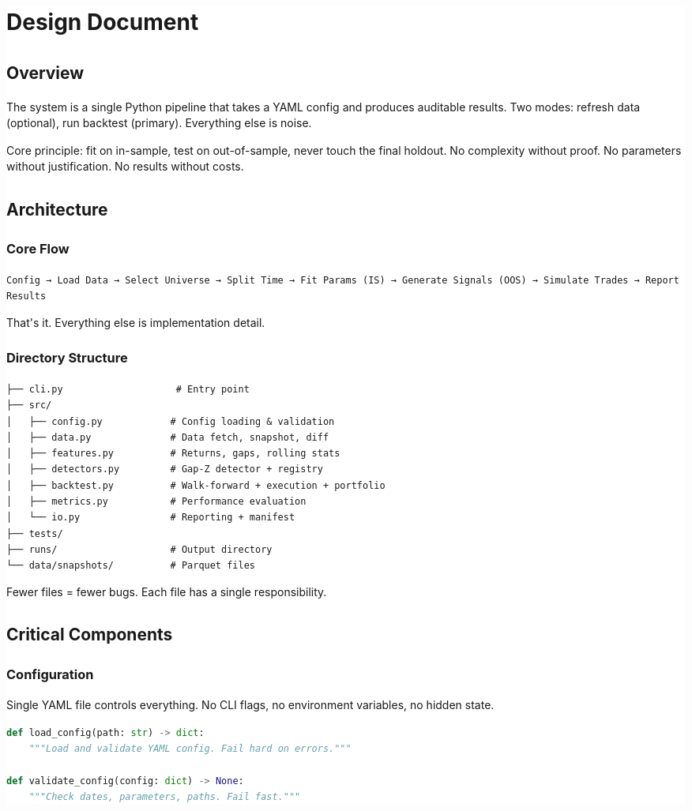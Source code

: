 # Design Document

## Overview

The system is a single Python pipeline that takes a YAML config and produces auditable results. Two modes: refresh data (optional), run backtest (primary). Everything else is noise.

Core principle: fit on in-sample, test on out-of-sample, never touch the final holdout. No complexity without proof. No parameters without justification. No results without costs.

## Architecture

### Core Flow

```
Config → Load Data → Select Universe → Split Time → Fit Params (IS) → Generate Signals (OOS) → Simulate Trades → Report Results
```

That's it. Everything else is implementation detail.

### Directory Structure

```
├── cli.py                    # Entry point
├── src/
│   ├── config.py            # Config loading & validation
│   ├── data.py              # Data fetch, snapshot, diff
│   ├── features.py          # Returns, gaps, rolling stats
│   ├── detectors.py         # Gap-Z detector + registry
│   ├── backtest.py          # Walk-forward + execution + portfolio
│   ├── metrics.py           # Performance evaluation
│   └── io.py                # Reporting + manifest
├── tests/
├── runs/                    # Output directory
└── data/snapshots/          # Parquet files
```

Fewer files = fewer bugs. Each file has a single responsibility.

## Critical Components

### Configuration

Single YAML file controls everything. No CLI flags, no environment variables, no hidden state.

```python
def load_config(path: str) -> dict:
    """Load and validate YAML config. Fail hard on errors."""
    
def validate_config(config: dict) -> None:
    """Check dates, parameters, paths. Fail fast."""
```
